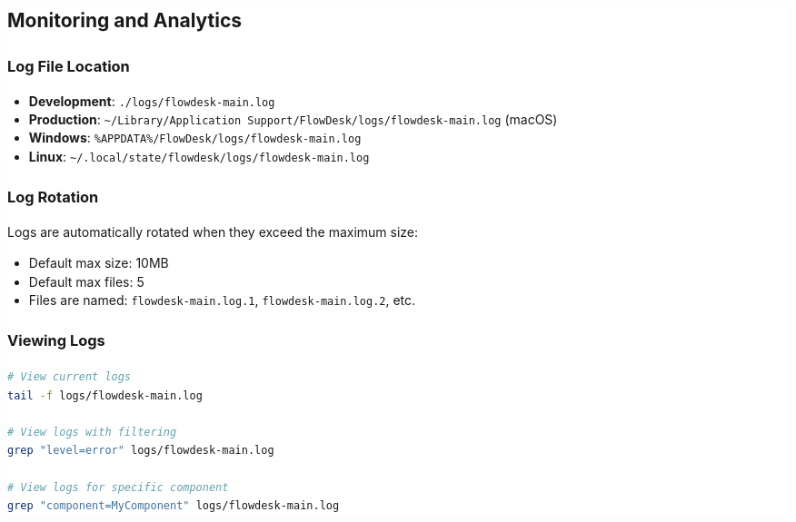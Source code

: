 ## Monitoring and Analytics

### Log File Location

- **Development**: `./logs/flowdesk-main.log`
- **Production**: `~/Library/Application Support/FlowDesk/logs/flowdesk-main.log` (macOS)
- **Windows**: `%APPDATA%/FlowDesk/logs/flowdesk-main.log`
- **Linux**: `~/.local/state/flowdesk/logs/flowdesk-main.log`

### Log Rotation

Logs are automatically rotated when they exceed the maximum size:
- Default max size: 10MB
- Default max files: 5
- Files are named: `flowdesk-main.log.1`, `flowdesk-main.log.2`, etc.

### Viewing Logs

```bash
# View current logs
tail -f logs/flowdesk-main.log

# View logs with filtering
grep "level=error" logs/flowdesk-main.log

# View logs for specific component
grep "component=MyComponent" logs/flowdesk-main.log
```